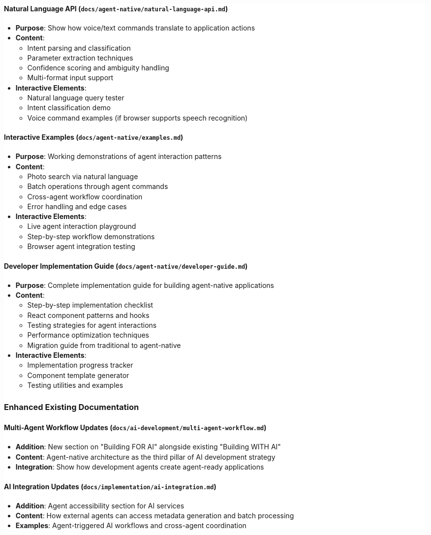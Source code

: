 #### **Natural Language API** (`docs/agent-native/natural-language-api.md`)
- **Purpose**: Show how voice/text commands translate to application actions
- **Content**:
  - Intent parsing and classification
  - Parameter extraction techniques
  - Confidence scoring and ambiguity handling
  - Multi-format input support
- **Interactive Elements**:
  - Natural language query tester
  - Intent classification demo
  - Voice command examples (if browser supports speech recognition)

#### **Interactive Examples** (`docs/agent-native/examples.md`)
- **Purpose**: Working demonstrations of agent interaction patterns
- **Content**:
  - Photo search via natural language
  - Batch operations through agent commands
  - Cross-agent workflow coordination
  - Error handling and edge cases
- **Interactive Elements**:
  - Live agent interaction playground
  - Step-by-step workflow demonstrations
  - Browser agent integration testing

#### **Developer Implementation Guide** (`docs/agent-native/developer-guide.md`)
- **Purpose**: Complete implementation guide for building agent-native applications
- **Content**:
  - Step-by-step implementation checklist
  - React component patterns and hooks
  - Testing strategies for agent interactions
  - Performance optimization techniques
  - Migration guide from traditional to agent-native
- **Interactive Elements**:
  - Implementation progress tracker
  - Component template generator
  - Testing utilities and examples

### Enhanced Existing Documentation

#### **Multi-Agent Workflow Updates** (`docs/ai-development/multi-agent-workflow.md`)
- **Addition**: New section on "Building FOR AI" alongside existing "Building WITH AI"
- **Content**: Agent-native architecture as the third pillar of AI development strategy
- **Integration**: Show how development agents create agent-ready applications

#### **AI Integration Updates** (`docs/implementation/ai-integration.md`)  
- **Addition**: Agent accessibility section for AI services
- **Content**: How external agents can access metadata generation and batch processing
- **Examples**: Agent-triggered AI workflows and cross-agent coordination
